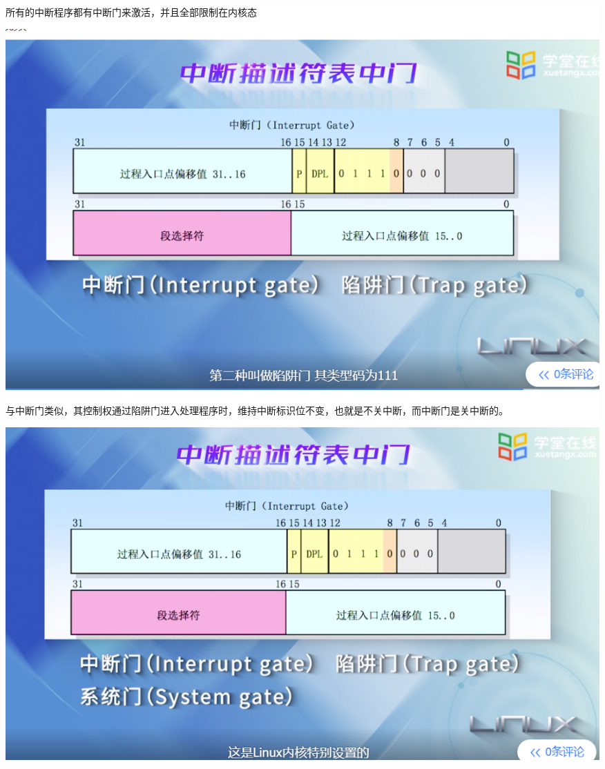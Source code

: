 所有的中断程序都有中断门来激活，并且全部限制在内核态

![image-20220104225609058](images/image-20220104225609058.png)

与中断门类似，其控制权通过陷阱门进入处理程序时，维持中断标识位不变，也就是不关中断，而中断门是关中断的。



![image-20220104225718270](images/image-20220104225718270.png)
